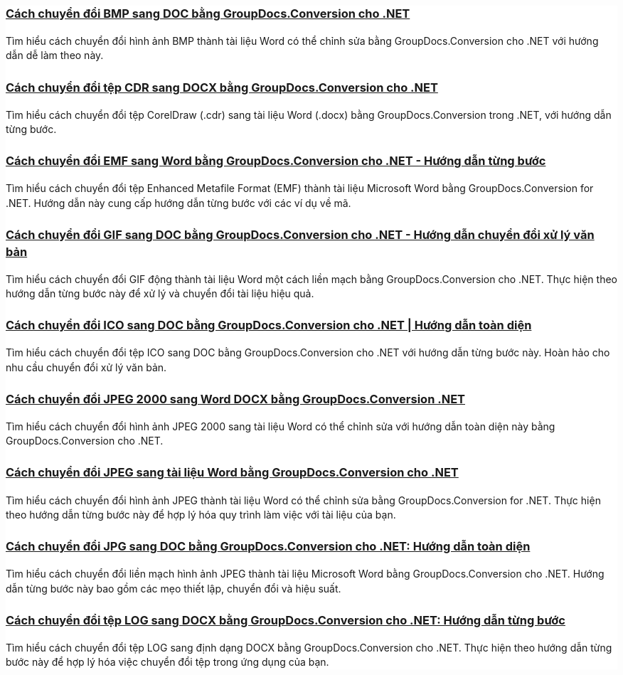 ### [Cách chuyển đổi BMP sang DOC bằng GroupDocs.Conversion cho .NET](./convert-bmp-doc-groupdocs-conversion-net/)
Tìm hiểu cách chuyển đổi hình ảnh BMP thành tài liệu Word có thể chỉnh sửa bằng GroupDocs.Conversion cho .NET với hướng dẫn dễ làm theo này.

### [Cách chuyển đổi tệp CDR sang DOCX bằng GroupDocs.Conversion cho .NET](./convert-cdr-to-docx-groupdocs-conversion-net/)
Tìm hiểu cách chuyển đổi tệp CorelDraw (.cdr) sang tài liệu Word (.docx) bằng GroupDocs.Conversion trong .NET, với hướng dẫn từng bước.

### [Cách chuyển đổi EMF sang Word bằng GroupDocs.Conversion cho .NET - Hướng dẫn từng bước](./convert-emf-to-word-groupdocs-net/)
Tìm hiểu cách chuyển đổi tệp Enhanced Metafile Format (EMF) thành tài liệu Microsoft Word bằng GroupDocs.Conversion for .NET. Hướng dẫn này cung cấp hướng dẫn từng bước với các ví dụ về mã.

### [Cách chuyển đổi GIF sang DOC bằng GroupDocs.Conversion cho .NET - Hướng dẫn chuyển đổi xử lý văn bản](./convert-gif-to-doc-groupdocs-net/)
Tìm hiểu cách chuyển đổi GIF động thành tài liệu Word một cách liền mạch bằng GroupDocs.Conversion cho .NET. Thực hiện theo hướng dẫn từng bước này để xử lý và chuyển đổi tài liệu hiệu quả.

### [Cách chuyển đổi ICO sang DOC bằng GroupDocs.Conversion cho .NET | Hướng dẫn toàn diện](./convert-ico-to-doc-groupdocs-conversion-net/)
Tìm hiểu cách chuyển đổi tệp ICO sang DOC bằng GroupDocs.Conversion cho .NET với hướng dẫn từng bước này. Hoàn hảo cho nhu cầu chuyển đổi xử lý văn bản.

### [Cách chuyển đổi JPEG 2000 sang Word DOCX bằng GroupDocs.Conversion .NET](./convert-jpeg-2000-to-word-using-groupdocs-conversion-net/)
Tìm hiểu cách chuyển đổi hình ảnh JPEG 2000 sang tài liệu Word có thể chỉnh sửa với hướng dẫn toàn diện này bằng GroupDocs.Conversion cho .NET.

### [Cách chuyển đổi JPEG sang tài liệu Word bằng GroupDocs.Conversion cho .NET](./convert-jpeg-to-word-groupdocs-net/)
Tìm hiểu cách chuyển đổi hình ảnh JPEG thành tài liệu Word có thể chỉnh sửa bằng GroupDocs.Conversion for .NET. Thực hiện theo hướng dẫn từng bước này để hợp lý hóa quy trình làm việc với tài liệu của bạn.

### [Cách chuyển đổi JPG sang DOC bằng GroupDocs.Conversion cho .NET: Hướng dẫn toàn diện](./convert-jpg-to-doc-groupdocs-conversion-net/)
Tìm hiểu cách chuyển đổi liền mạch hình ảnh JPEG thành tài liệu Microsoft Word bằng GroupDocs.Conversion cho .NET. Hướng dẫn từng bước này bao gồm các mẹo thiết lập, chuyển đổi và hiệu suất.

### [Cách chuyển đổi tệp LOG sang DOCX bằng GroupDocs.Conversion cho .NET: Hướng dẫn từng bước](./convert-log-files-to-docx-groupdocs-net/)
Tìm hiểu cách chuyển đổi tệp LOG sang định dạng DOCX bằng GroupDocs.Conversion cho .NET. Thực hiện theo hướng dẫn từng bước này để hợp lý hóa việc chuyển đổi tệp trong ứng dụng của bạn.
